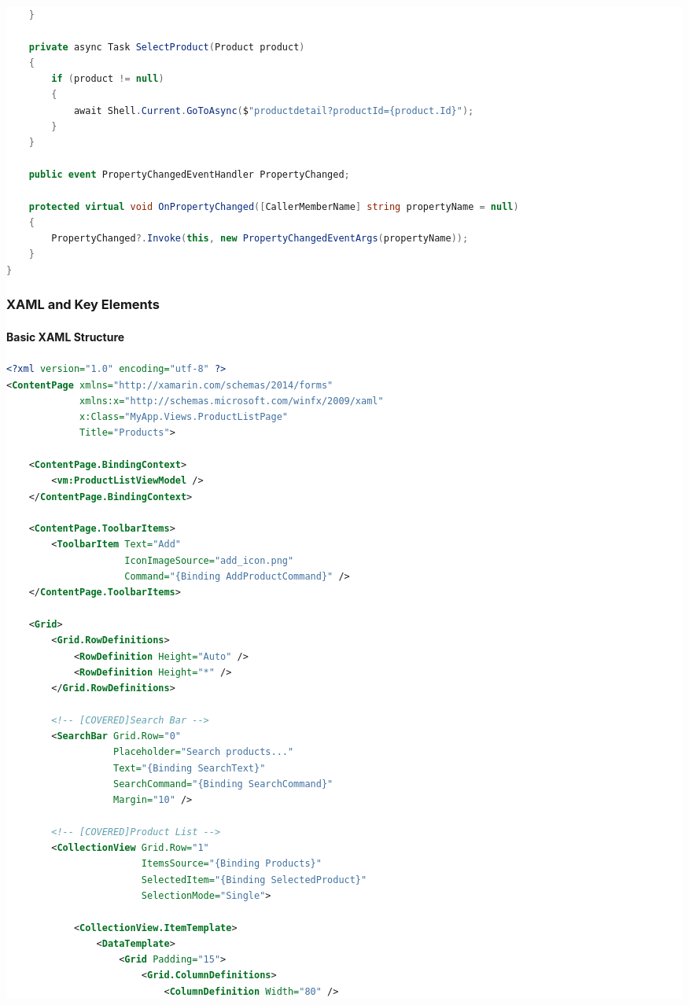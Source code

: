 ```csharp
    }
    
    private async Task SelectProduct(Product product)
    {
        if (product != null)
        {
            await Shell.Current.GoToAsync($"productdetail?productId={product.Id}");
        }
    }
    
    public event PropertyChangedEventHandler PropertyChanged;
    
    protected virtual void OnPropertyChanged([CallerMemberName] string propertyName = null)
    {
        PropertyChanged?.Invoke(this, new PropertyChangedEventArgs(propertyName));
    }
}
```

### XAML and Key Elements

#### Basic XAML Structure
```xml
<?xml version="1.0" encoding="utf-8" ?>
<ContentPage xmlns="http://xamarin.com/schemas/2014/forms"
             xmlns:x="http://schemas.microsoft.com/winfx/2009/xaml"
             x:Class="MyApp.Views.ProductListPage"
             Title="Products">
    
    <ContentPage.BindingContext>
        <vm:ProductListViewModel />
    </ContentPage.BindingContext>
    
    <ContentPage.ToolbarItems>
        <ToolbarItem Text="Add" 
                     IconImageSource="add_icon.png"
                     Command="{Binding AddProductCommand}" />
    </ContentPage.ToolbarItems>
    
    <Grid>
        <Grid.RowDefinitions>
            <RowDefinition Height="Auto" />
            <RowDefinition Height="*" />
        </Grid.RowDefinitions>
        
        <!-- [COVERED]Search Bar -->
        <SearchBar Grid.Row="0"
                   Placeholder="Search products..."
                   Text="{Binding SearchText}"
                   SearchCommand="{Binding SearchCommand}"
                   Margin="10" />
        
        <!-- [COVERED]Product List -->
        <CollectionView Grid.Row="1"
                        ItemsSource="{Binding Products}"
                        SelectedItem="{Binding SelectedProduct}"
                        SelectionMode="Single">
            
            <CollectionView.ItemTemplate>
                <DataTemplate>
                    <Grid Padding="15">
                        <Grid.ColumnDefinitions>
                            <ColumnDefinition Width="80" />
```